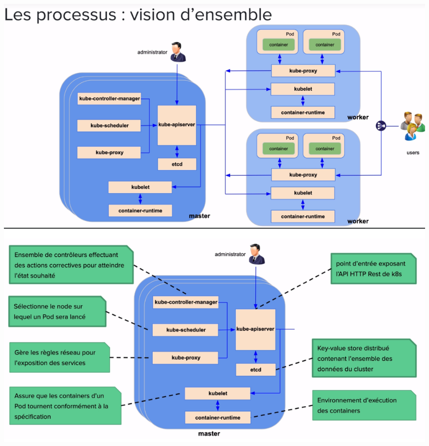 ![vision d'ensemble](/assets/img/kubernetes/processus1.png)

![vision d'ensemble suite](/assets/img/kubernetes/processus2.png)
